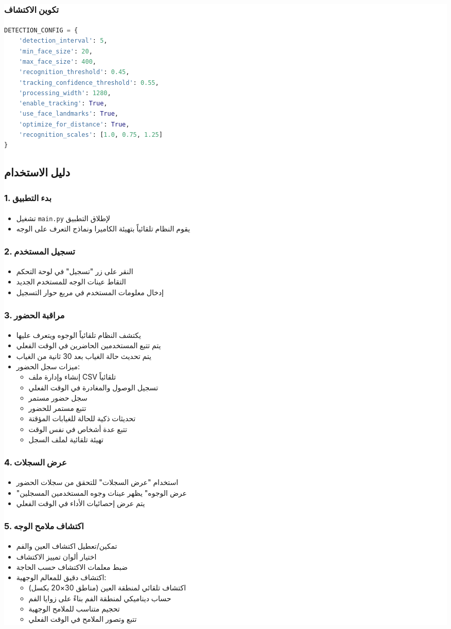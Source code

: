 ### تكوين الاكتشاف
```python
DETECTION_CONFIG = {
    'detection_interval': 5,
    'min_face_size': 20,
    'max_face_size': 400,
    'recognition_threshold': 0.45,
    'tracking_confidence_threshold': 0.55,
    'processing_width': 1280,
    'enable_tracking': True,
    'use_face_landmarks': True,
    'optimize_for_distance': True,
    'recognition_scales': [1.0, 0.75, 1.25]
}
```

## دليل الاستخدام

### 1. بدء التطبيق
- تشغيل `main.py` لإطلاق التطبيق
- يقوم النظام تلقائياً بتهيئة الكاميرا ونماذج التعرف على الوجه

### 2. تسجيل المستخدم
- النقر على زر "تسجيل" في لوحة التحكم
- التقاط عينات الوجه للمستخدم الجديد
- إدخال معلومات المستخدم في مربع حوار التسجيل

### 3. مراقبة الحضور
- يكتشف النظام تلقائياً الوجوه ويتعرف عليها
- يتم تتبع المستخدمين الحاضرين في الوقت الفعلي
- يتم تحديث حالة الغياب بعد 30 ثانية من الغياب
- ميزات سجل الحضور:
  * إنشاء وإدارة ملف CSV تلقائياً
  * تسجيل الوصول والمغادرة في الوقت الفعلي
  * سجل حضور مستمر
  * تتبع مستمر للحضور
  * تحديثات ذكية للحالة للغيابات المؤقتة
  * تتبع عدة أشخاص في نفس الوقت
  * تهيئة تلقائية لملف السجل

### 4. عرض السجلات
- استخدام "عرض السجلات" للتحقق من سجلات الحضور
- "عرض الوجوه" يظهر عينات وجوه المستخدمين المسجلين
- يتم عرض إحصائيات الأداء في الوقت الفعلي

### 5. اكتشاف ملامح الوجه
- تمكين/تعطيل اكتشاف العين والفم
- اختيار ألوان تمييز الاكتشاف
- ضبط معلمات الاكتشاف حسب الحاجة
- اكتشاف دقيق للمعالم الوجهية:
  * اكتشاف تلقائي لمنطقة العين (مناطق 30×20 بكسل)
  * حساب ديناميكي لمنطقة الفم بناءً على زوايا الفم
  * تحجيم متناسب للملامح الوجهية
  * تتبع وتصور الملامح في الوقت الفعلي
